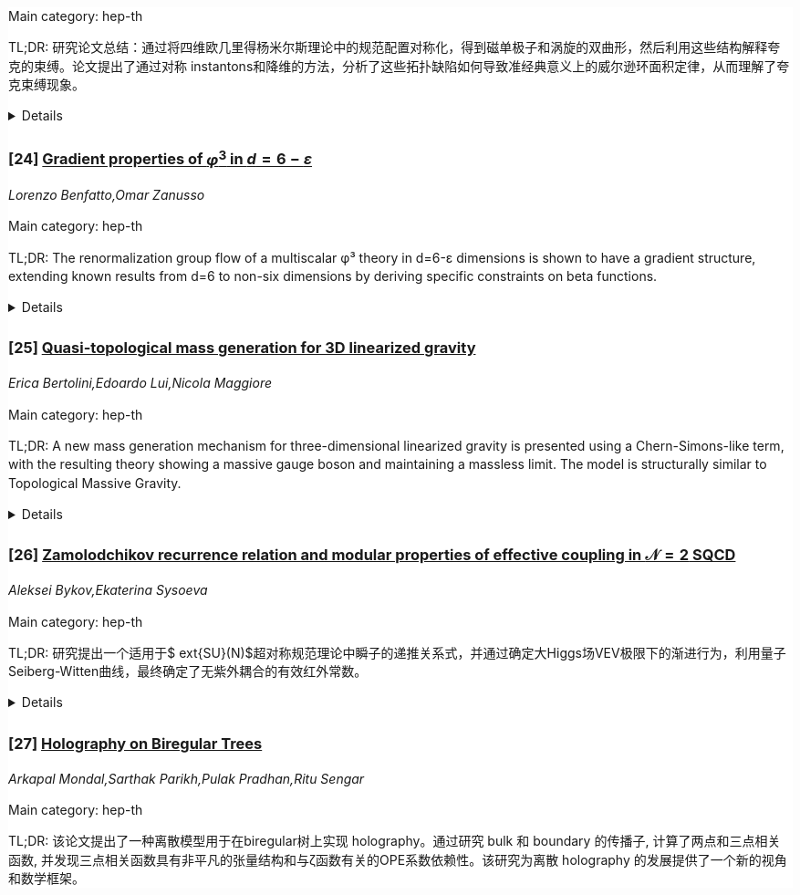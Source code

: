 Main category: hep-th

TL;DR: 研究论文总结：通过将四维欧几里得杨米尔斯理论中的规范配置对称化，得到磁单极子和涡旋的双曲形，然后利用这些结构解释夸克的束缚。论文提出了通过对称 instantons和降维的方法，分析了这些拓扑缺陷如何导致准经典意义上的威尔逊环面积定律，从而理解了夸克束缚现象。


<details><summary>Details</summary></details>


### [24] [Gradient properties of $\varphi^3$ in $d=6-\varepsilon$](https://arxiv.org/abs/2507.20761)
*Lorenzo Benfatto,Omar Zanusso*

Main category: hep-th

TL;DR: The renormalization group flow of a multiscalar φ³ theory in d=6-ε dimensions is shown to have a gradient structure, extending known results from d=6 to non-six dimensions by deriving specific constraints on beta functions.


<details><summary>Details</summary></details>


### [25] [Quasi-topological mass generation for 3D linearized gravity](https://arxiv.org/abs/2507.20845)
*Erica Bertolini,Edoardo Lui,Nicola Maggiore*

Main category: hep-th

TL;DR: A new mass generation mechanism for three-dimensional linearized gravity is presented using a Chern-Simons-like term, with the resulting theory showing a massive gauge boson and maintaining a massless limit. The model is structurally similar to Topological Massive Gravity.


<details><summary>Details</summary></details>


### [26] [Zamolodchikov recurrence relation and modular properties of effective coupling in $\mathcal{N}=2$ SQCD](https://arxiv.org/abs/2507.20876)
*Aleksei Bykov,Ekaterina Sysoeva*

Main category: hep-th

TL;DR: 研究提出一个适用于$	ext{SU}(N)$超对称规范理论中瞬子的递推关系式，并通过确定大Higgs场VEV极限下的渐进行为，利用量子Seiberg-Witten曲线，最终确定了无紫外耦合的有效红外常数。


<details><summary>Details</summary></details>


### [27] [Holography on Biregular Trees](https://arxiv.org/abs/2507.20886)
*Arkapal Mondal,Sarthak Parikh,Pulak Pradhan,Ritu Sengar*

Main category: hep-th

TL;DR: 该论文提出了一种离散模型用于在biregular树上实现 holography。通过研究 bulk 和 boundary 的传播子, 计算了两点和三点相关函数, 并发现三点相关函数具有非平凡的张量结构和与ζ函数有关的OPE系数依赖性。该研究为离散 holography 的发展提供了一个新的视角和数学框架。
